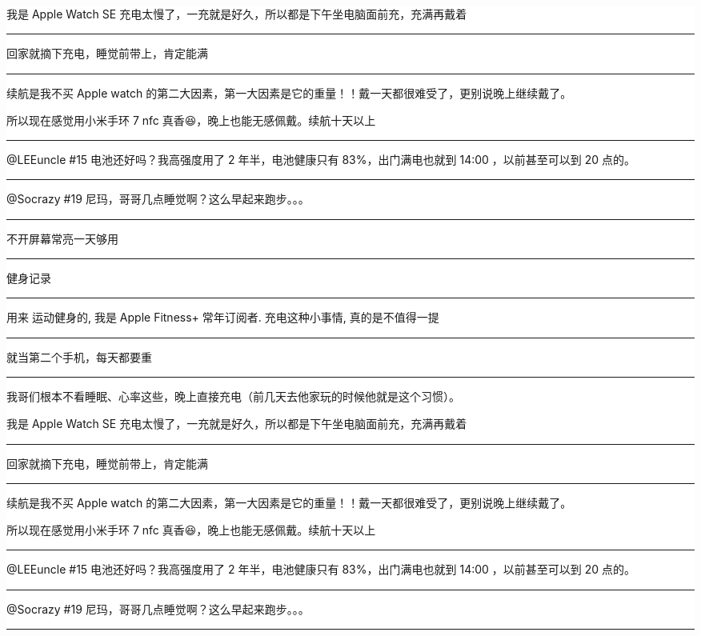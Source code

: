 我是 Apple Watch SE 充电太慢了，一充就是好久，所以都是下午坐电脑面前充，充满再戴着

---------------------------------------------------

回家就摘下充电，睡觉前带上，肯定能满

---------------------------------------------------

续航是我不买 Apple watch 的第二大因素，第一大因素是它的重量！！戴一天都很难受了，更别说晚上继续戴了。

所以现在感觉用小米手环 7 nfc 真香😆，晚上也能无感佩戴。续航十天以上

---------------------------------------------------

@LEEuncle #15 电池还好吗？我高强度用了 2 年半，电池健康只有 83%，出门满电也就到 14:00 ，以前甚至可以到 20 点的。

---------------------------------------------------

@Socrazy #19 尼玛，哥哥几点睡觉啊？这么早起来跑步。。。

---------------------------------------------------

不开屏幕常亮一天够用

---------------------------------------------------

健身记录

---------------------------------------------------

用来 运动健身的, 我是 Apple Fitness+ 常年订阅者.
  充电这种小事情, 真的是不值得一提

---------------------------------------------------

就当第二个手机，每天都要重

---------------------------------------------------

我哥们根本不看睡眠、心率这些，晚上直接充电（前几天去他家玩的时候他就是这个习惯）。

我是 Apple Watch SE 充电太慢了，一充就是好久，所以都是下午坐电脑面前充，充满再戴着

---------------------------------------------------

回家就摘下充电，睡觉前带上，肯定能满

---------------------------------------------------

续航是我不买 Apple watch 的第二大因素，第一大因素是它的重量！！戴一天都很难受了，更别说晚上继续戴了。

所以现在感觉用小米手环 7 nfc 真香😆，晚上也能无感佩戴。续航十天以上

---------------------------------------------------

@LEEuncle #15 电池还好吗？我高强度用了 2 年半，电池健康只有 83%，出门满电也就到 14:00 ，以前甚至可以到 20 点的。

---------------------------------------------------

@Socrazy #19 尼玛，哥哥几点睡觉啊？这么早起来跑步。。。

---------------------------------------------------
